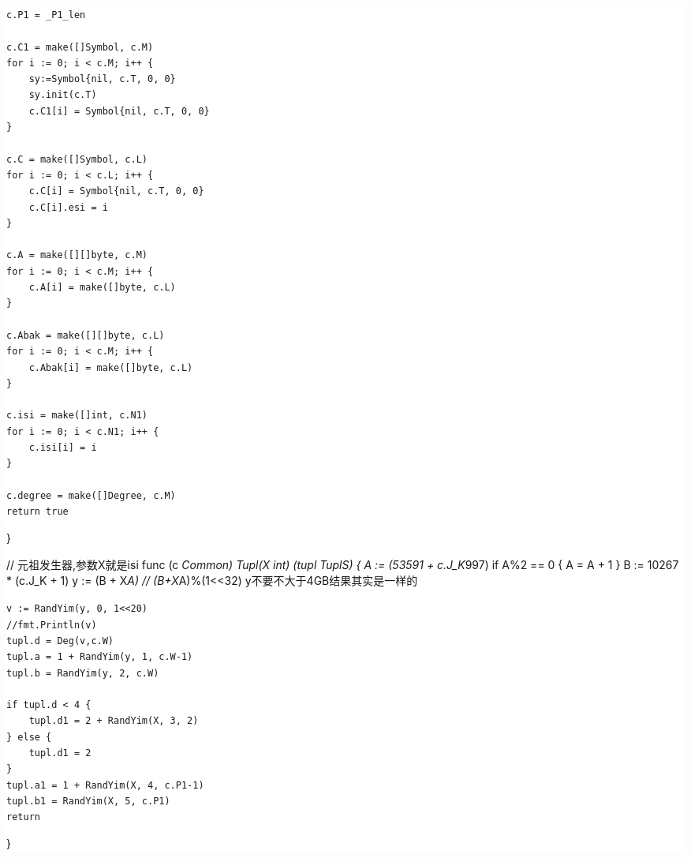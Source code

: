 	c.P1 = _P1_len

	c.C1 = make([]Symbol, c.M)
	for i := 0; i < c.M; i++ {
	    sy:=Symbol{nil, c.T, 0, 0}
		sy.init(c.T)
		c.C1[i] = Symbol{nil, c.T, 0, 0}
	}

	c.C = make([]Symbol, c.L)
	for i := 0; i < c.L; i++ {
		c.C[i] = Symbol{nil, c.T, 0, 0}
		c.C[i].esi = i
	}

	c.A = make([][]byte, c.M)
	for i := 0; i < c.M; i++ {
		c.A[i] = make([]byte, c.L)
	}

	c.Abak = make([][]byte, c.L)
	for i := 0; i < c.M; i++ {
		c.Abak[i] = make([]byte, c.L)
	}

	c.isi = make([]int, c.N1)
	for i := 0; i < c.N1; i++ {
		c.isi[i] = i
	}

	c.degree = make([]Degree, c.M)
	return true
}

// 元祖发生器,参数X就是isi
func (c *Common) Tupl(X int) (tupl TuplS) {
	A := (53591 + c.J_K*997)
	if A%2 == 0 {
		A = A + 1
	}
	B := 10267 * (c.J_K + 1)
	y := (B + X*A)   // (B+X*A)%(1<<32)  y不要不大于4GB结果其实是一样的

	v := RandYim(y, 0, 1<<20)
	//fmt.Println(v)
	tupl.d = Deg(v,c.W)
	tupl.a = 1 + RandYim(y, 1, c.W-1)
	tupl.b = RandYim(y, 2, c.W)

	if tupl.d < 4 {
		tupl.d1 = 2 + RandYim(X, 3, 2)
	} else {
		tupl.d1 = 2
	}
	tupl.a1 = 1 + RandYim(X, 4, c.P1-1)
	tupl.b1 = RandYim(X, 5, c.P1)
	return
}
